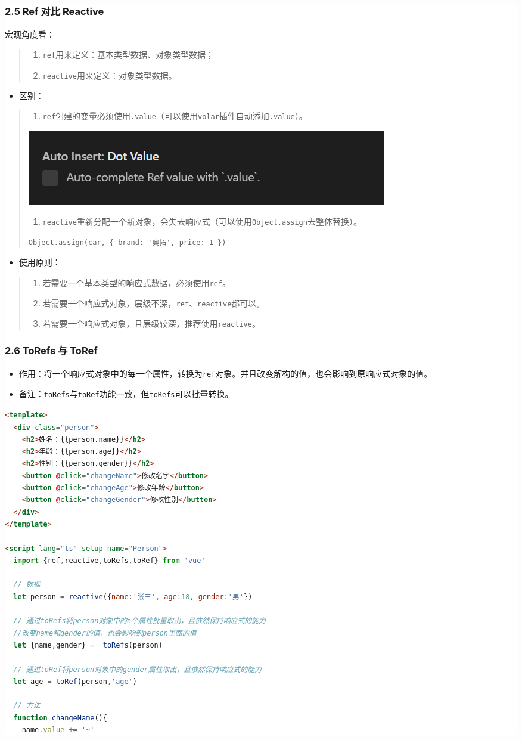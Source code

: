 ### 2.5 Ref 对比 Reactive

宏观角度看：

> 1. `ref`用来定义：基本类型数据、对象类型数据；
>
> 2. `reactive`用来定义：对象类型数据。

* 区别：

> 1. `ref`创建的变量必须使用`.value`（可以使用`volar`插件自动添加`.value`）。
>
> ![](images/1736741611508-34.png)
>
> 1. `reactive`重新分配一个新对象，会失去响应式（可以使用`Object.assign`去整体替换）。
>
> `Object.assign(car, { brand: '奥拓', price: 1 })`

* 使用原则：

> 1. 若需要一个基本类型的响应式数据，必须使用`ref`。
>
> 2. 若需要一个响应式对象，层级不深，`ref`、`reactive`都可以。
>
> 3. 若需要一个响应式对象，且层级较深，推荐使用`reactive`。

### 2.6 ToRefs 与 ToRef

* 作用：将一个响应式对象中的每一个属性，转换为`ref`对象。并且改变解构的值，也会影响到原响应式对象的值。

* 备注：`toRefs`与`toRef`功能一致，但`toRefs`可以批量转换。

```html
<template>
  <div class="person">
    <h2>姓名：{{person.name}}</h2>
    <h2>年龄：{{person.age}}</h2>
    <h2>性别：{{person.gender}}</h2>
    <button @click="changeName">修改名字</button>
    <button @click="changeAge">修改年龄</button>
    <button @click="changeGender">修改性别</button>
  </div>
</template>

<script lang="ts" setup name="Person">
  import {ref,reactive,toRefs,toRef} from 'vue'

  // 数据
  let person = reactive({name:'张三', age:18, gender:'男'})
        
  // 通过toRefs将person对象中的n个属性批量取出，且依然保持响应式的能力
  //改变name和gender的值，也会影响到person里面的值
  let {name,gender} =  toRefs(person)
        
  // 通过toRef将person对象中的gender属性取出，且依然保持响应式的能力
  let age = toRef(person,'age')

  // 方法
  function changeName(){
    name.value += '~'
```